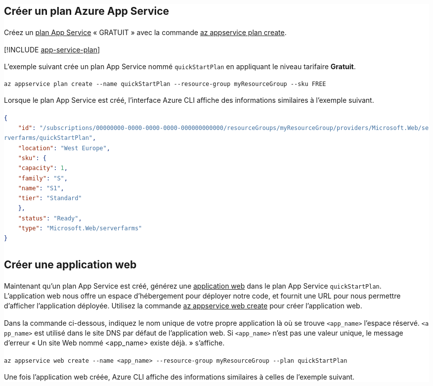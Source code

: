 ## <a name="create-an-azure-app-service-plan"></a>Créer un plan Azure App Service

Créez un [plan App Service](../app-service/azure-web-sites-web-hosting-plans-in-depth-overview.md) « GRATUIT » avec la commande [az appservice plan create](/cli/azure/appservice/plan#create).


[!INCLUDE [app-service-plan](../../includes/app-service-plan.md)]

L’exemple suivant crée un plan App Service nommé `quickStartPlan` en appliquant le niveau tarifaire **Gratuit**.

```azurecli
az appservice plan create --name quickStartPlan --resource-group myResourceGroup --sku FREE
```

Lorsque le plan App Service est créé, l’interface Azure CLI affiche des informations similaires à l’exemple suivant.

```json
{
    "id": "/subscriptions/00000000-0000-0000-0000-000000000000/resourceGroups/myResourceGroup/providers/Microsoft.Web/serverfarms/quickStartPlan",
    "location": "West Europe",
    "sku": {
    "capacity": 1,
    "family": "S",
    "name": "S1",
    "tier": "Standard"
    },
    "status": "Ready",
    "type": "Microsoft.Web/serverfarms"
}
```

## <a name="create-a-web-app"></a>Créer une application web

Maintenant qu’un plan App Service est créé, générez une [application web](https://docs.microsoft.com/azure/app-service-web/app-service-web-overview) dans le plan App Service `quickStartPlan`. L’application web nous offre un espace d’hébergement pour déployer notre code, et fournit une URL pour nous permettre d’afficher l’application déployée. Utilisez la commande [az appservice web create](/cli/azure/appservice/web#create) pour créer l’application web.

Dans la commande ci-dessous, indiquez le nom unique de votre propre application là où se trouve `<app_name>` l’espace réservé. `<app_name>` est utilisé dans le site DNS par défaut de l’application web. Si `<app_name>` n’est pas une valeur unique, le message d’erreur « Un site Web nommé <app_name> existe déjà. » s’affiche.



```azurecli
az appservice web create --name <app_name> --resource-group myResourceGroup --plan quickStartPlan
```

Une fois l’application web créée, Azure CLI affiche des informations similaires à celles de l’exemple suivant.
